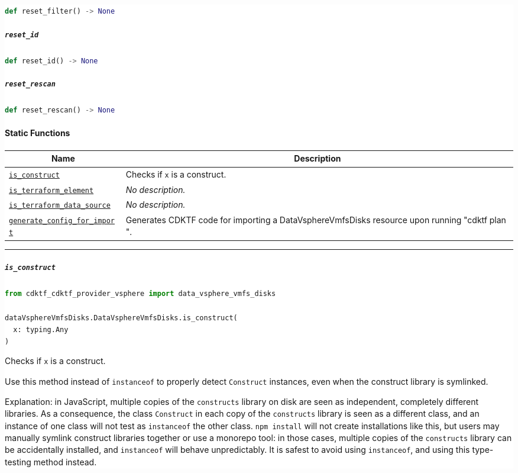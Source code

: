```python
def reset_filter() -> None
```

##### `reset_id` <a name="reset_id" id="@cdktf/provider-vsphere.dataVsphereVmfsDisks.DataVsphereVmfsDisks.resetId"></a>

```python
def reset_id() -> None
```

##### `reset_rescan` <a name="reset_rescan" id="@cdktf/provider-vsphere.dataVsphereVmfsDisks.DataVsphereVmfsDisks.resetRescan"></a>

```python
def reset_rescan() -> None
```

#### Static Functions <a name="Static Functions" id="Static Functions"></a>

| **Name** | **Description** |
| --- | --- |
| <code><a href="#@cdktf/provider-vsphere.dataVsphereVmfsDisks.DataVsphereVmfsDisks.isConstruct">is_construct</a></code> | Checks if `x` is a construct. |
| <code><a href="#@cdktf/provider-vsphere.dataVsphereVmfsDisks.DataVsphereVmfsDisks.isTerraformElement">is_terraform_element</a></code> | *No description.* |
| <code><a href="#@cdktf/provider-vsphere.dataVsphereVmfsDisks.DataVsphereVmfsDisks.isTerraformDataSource">is_terraform_data_source</a></code> | *No description.* |
| <code><a href="#@cdktf/provider-vsphere.dataVsphereVmfsDisks.DataVsphereVmfsDisks.generateConfigForImport">generate_config_for_import</a></code> | Generates CDKTF code for importing a DataVsphereVmfsDisks resource upon running "cdktf plan <stack-name>". |

---

##### `is_construct` <a name="is_construct" id="@cdktf/provider-vsphere.dataVsphereVmfsDisks.DataVsphereVmfsDisks.isConstruct"></a>

```python
from cdktf_cdktf_provider_vsphere import data_vsphere_vmfs_disks

dataVsphereVmfsDisks.DataVsphereVmfsDisks.is_construct(
  x: typing.Any
)
```

Checks if `x` is a construct.

Use this method instead of `instanceof` to properly detect `Construct`
instances, even when the construct library is symlinked.

Explanation: in JavaScript, multiple copies of the `constructs` library on
disk are seen as independent, completely different libraries. As a
consequence, the class `Construct` in each copy of the `constructs` library
is seen as a different class, and an instance of one class will not test as
`instanceof` the other class. `npm install` will not create installations
like this, but users may manually symlink construct libraries together or
use a monorepo tool: in those cases, multiple copies of the `constructs`
library can be accidentally installed, and `instanceof` will behave
unpredictably. It is safest to avoid using `instanceof`, and using
this type-testing method instead.
